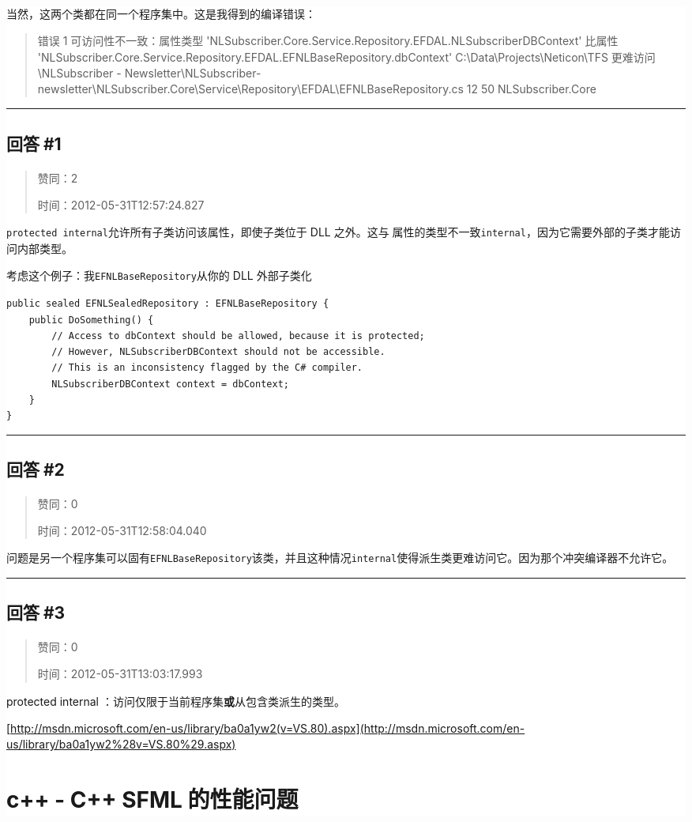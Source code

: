 当然，这两个类都在同一个程序集中。这是我得到的编译错误：

> 错误 1 ​​可访问性不一致：属性类型 'NLSubscriber.Core.Service.Repository.EFDAL.NLSubscriberDBContext' 比属性 'NLSubscriber.Core.Service.Repository.EFDAL.EFNLBaseRepository.dbContext' C:\Data\Projects\Neticon\TFS 更难访问\NLSubscriber - Newsletter\NLSubscriber-newsletter\NLSubscriber.Core\Service\Repository\EFDAL\EFNLBaseRepository.cs 12 50 NLSubscriber.Core

* * *

## 回答 #1

> 赞同：2
> 
> 时间：2012-05-31T12:57:24.827

`protected internal`允许所有子类访问该属性，即使子类位于 DLL 之外。这与 属性的类型不一致`internal`，因为它需要外部的子类才能访问内部类型。

考虑这个例子：我`EFNLBaseRepository`从你的 DLL 外部子类化

```
public sealed EFNLSealedRepository : EFNLBaseRepository {
    public DoSomething() {
        // Access to dbContext should be allowed, because it is protected;
        // However, NLSubscriberDBContext should not be accessible.
        // This is an inconsistency flagged by the C# compiler.
        NLSubscriberDBContext context = dbContext;
    }
} 
```

* * *

## 回答 #2

> 赞同：0
> 
> 时间：2012-05-31T12:58:04.040

问题是另一个程序集可以固有`EFNLBaseRepository`该类，并且这种情况`internal`使得派生类更难访问它。因为那个冲突编译器不允许它。

* * *

## 回答 #3

> 赞同：0
> 
> 时间：2012-05-31T13:03:17.993

protected internal ：访问仅限于当前程序集**或**从包含类派生的类型。

[http://msdn.microsoft.com/en-us/library/ba0a1yw2(v=VS.80).aspx](http://msdn.microsoft.com/en-us/library/ba0a1yw2%28v=VS.80%29.aspx)

# c++ - C++ SFML 的性能问题
